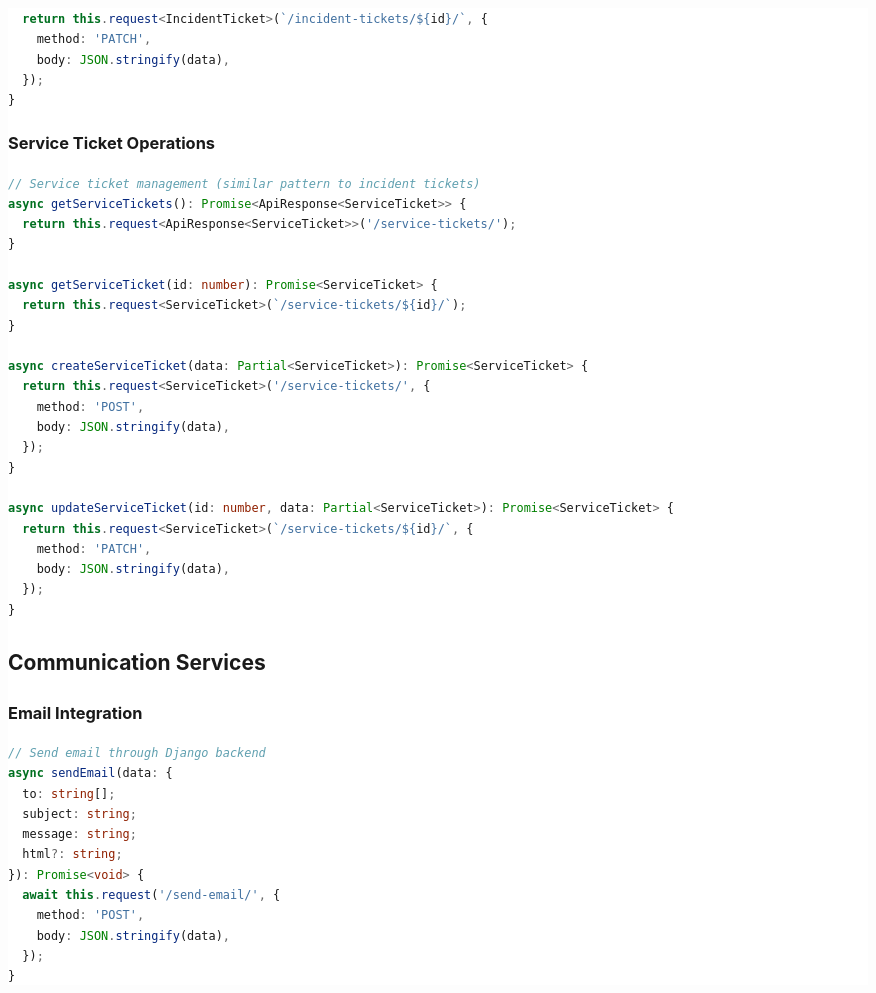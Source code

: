 ```typescript
  return this.request<IncidentTicket>(`/incident-tickets/${id}/`, {
    method: 'PATCH',
    body: JSON.stringify(data),
  });
}
```

### Service Ticket Operations

```typescript
// Service ticket management (similar pattern to incident tickets)
async getServiceTickets(): Promise<ApiResponse<ServiceTicket>> {
  return this.request<ApiResponse<ServiceTicket>>('/service-tickets/');
}

async getServiceTicket(id: number): Promise<ServiceTicket> {
  return this.request<ServiceTicket>(`/service-tickets/${id}/`);
}

async createServiceTicket(data: Partial<ServiceTicket>): Promise<ServiceTicket> {
  return this.request<ServiceTicket>('/service-tickets/', {
    method: 'POST',
    body: JSON.stringify(data),
  });
}

async updateServiceTicket(id: number, data: Partial<ServiceTicket>): Promise<ServiceTicket> {
  return this.request<ServiceTicket>(`/service-tickets/${id}/`, {
    method: 'PATCH',
    body: JSON.stringify(data),
  });
}
```

## Communication Services

### Email Integration

```typescript
// Send email through Django backend
async sendEmail(data: {
  to: string[];
  subject: string;
  message: string;
  html?: string;
}): Promise<void> {
  await this.request('/send-email/', {
    method: 'POST',
    body: JSON.stringify(data),
  });
}
```
